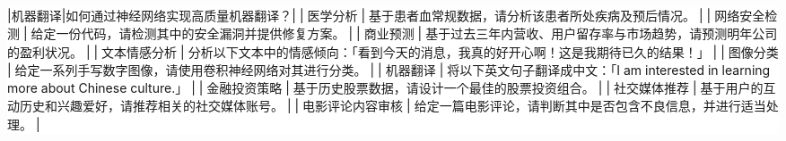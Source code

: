 |机器翻译|如何通过神经网络实现高质量机器翻译？|
| 医学分析              | 基于患者血常规数据，请分析该患者所处疾病及预后情况。                                                                                                                                                                                                                                                                                                                                                                                                                                                                                                                                                                                                                        |
| 网络安全检测        | 给定一份代码，请检测其中的安全漏洞并提供修复方案。                                                                                                                                                                                                                                                                                                                                                                                                                                                                                                                                                                                                                              |
| 商业预测              | 基于过去三年内营收、用户留存率与市场趋势，请预测明年公司的盈利状况。                                                                                                                                                                                                                                                                                                                                                                                                                                                                                                                                                                                                         |
| 文本情感分析        | 分析以下文本中的情感倾向：「看到今天的消息，我真的好开心啊！这是我期待已久的结果！」                                                                                                                                                                                                                                                                                                                                                                                                                                                                                                                                                                                    |
| 图像分类              | 给定一系列手写数字图像，请使用卷积神经网络对其进行分类。                                                                                                                                                                                                                                                                                                                                                                                                                                                                                                                                                                                                                      |
| 机器翻译              | 将以下英文句子翻译成中文：「I am interested in learning more about Chinese culture.」                                                                                                                                                                                                                                                                                                                                                                                                                                                                                                                                                                                              |
| 金融投资策略        | 基于历史股票数据，请设计一个最佳的股票投资组合。                                                                                                                                                                                                                                                                                                                                                                                                                                                                                                                                                                                                                                 |
| 社交媒体推荐        | 基于用户的互动历史和兴趣爱好，请推荐相关的社交媒体账号。                                                                                                                                                                                                                                                                                                                                                                                                                                                                                                                                                                                                                          |
| 电影评论内容审核  | 给定一篇电影评论，请判断其中是否包含不良信息，并进行适当处理。                                                                                                                                                                                                                                                                                                                                                                                                                                                                                                                                                                                                                    |